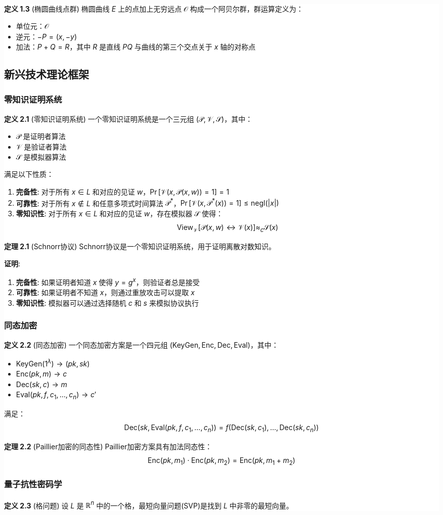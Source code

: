 **定义 1.3** (椭圆曲线点群)
椭圆曲线 $E$ 上的点加上无穷远点 $\mathcal{O}$ 构成一个阿贝尔群，群运算定义为：
- 单位元：$\mathcal{O}$
- 逆元：$-P = (x, -y)$
- 加法：$P + Q = R$，其中 $R$ 是直线 $PQ$ 与曲线的第三个交点关于 $x$ 轴的对称点

## 新兴技术理论框架

### 零知识证明系统

**定义 2.1** (零知识证明系统)
一个零知识证明系统是一个三元组 $(\mathcal{P}, \mathcal{V}, \mathcal{S})$，其中：
- $\mathcal{P}$ 是证明者算法
- $\mathcal{V}$ 是验证者算法  
- $\mathcal{S}$ 是模拟器算法

满足以下性质：
1. **完备性**: 对于所有 $x \in L$ 和对应的见证 $w$，$\Pr[\mathcal{V}(x, \mathcal{P}(x, w)) = 1] = 1$
2. **可靠性**: 对于所有 $x \notin L$ 和任意多项式时间算法 $\mathcal{P}^*$，$\Pr[\mathcal{V}(x, \mathcal{P}^*(x)) = 1] \leq \text{negl}(|x|)$
3. **零知识性**: 对于所有 $x \in L$ 和对应的见证 $w$，存在模拟器 $\mathcal{S}$ 使得：
   $$\text{View}_{\mathcal{V}}[\mathcal{P}(x, w) \leftrightarrow \mathcal{V}(x)] \approx_c \mathcal{S}(x)$$

**定理 2.1** (Schnorr协议)
Schnorr协议是一个零知识证明系统，用于证明离散对数知识。

**证明**:
1. **完备性**: 如果证明者知道 $x$ 使得 $y = g^x$，则验证者总是接受
2. **可靠性**: 如果证明者不知道 $x$，则通过重放攻击可以提取 $x$
3. **零知识性**: 模拟器可以通过选择随机 $c$ 和 $s$ 来模拟协议执行

### 同态加密

**定义 2.2** (同态加密)
一个同态加密方案是一个四元组 $(\text{KeyGen}, \text{Enc}, \text{Dec}, \text{Eval})$，其中：
- $\text{KeyGen}(1^\lambda) \rightarrow (pk, sk)$
- $\text{Enc}(pk, m) \rightarrow c$
- $\text{Dec}(sk, c) \rightarrow m$
- $\text{Eval}(pk, f, c_1, \ldots, c_n) \rightarrow c'$

满足：
$$\text{Dec}(sk, \text{Eval}(pk, f, c_1, \ldots, c_n)) = f(\text{Dec}(sk, c_1), \ldots, \text{Dec}(sk, c_n))$$

**定理 2.2** (Paillier加密的同态性)
Paillier加密方案具有加法同态性：
$$\text{Enc}(pk, m_1) \cdot \text{Enc}(pk, m_2) = \text{Enc}(pk, m_1 + m_2)$$

### 量子抗性密码学

**定义 2.3** (格问题)
设 $L$ 是 $\mathbb{R}^n$ 中的一个格，最短向量问题(SVP)是找到 $L$ 中非零的最短向量。
